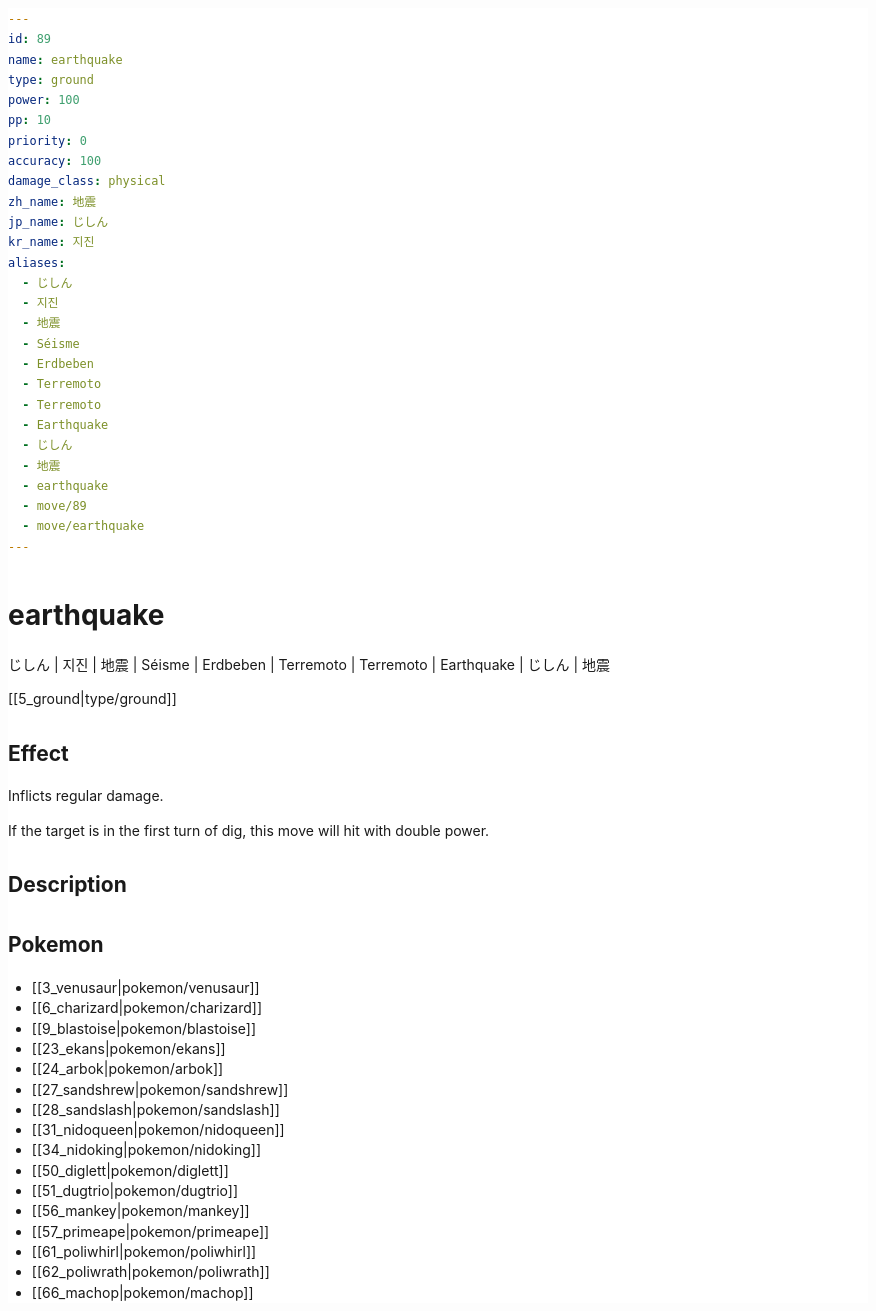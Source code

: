 ```yaml
---
id: 89
name: earthquake
type: ground
power: 100
pp: 10
priority: 0
accuracy: 100
damage_class: physical
zh_name: 地震
jp_name: じしん
kr_name: 지진
aliases:
  - じしん
  - 지진
  - 地震
  - Séisme
  - Erdbeben
  - Terremoto
  - Terremoto
  - Earthquake
  - じしん
  - 地震
  - earthquake
  - move/89
  - move/earthquake
---
```

# earthquake
    
じしん | 지진 | 地震 | Séisme | Erdbeben | Terremoto | Terremoto | Earthquake | じしん | 地震

[[5_ground|type/ground]]

## Effect

Inflicts regular damage.

If the target is in the first turn of dig, this move will hit with double power.

## Description



## Pokemon

- [[3_venusaur|pokemon/venusaur]]
- [[6_charizard|pokemon/charizard]]
- [[9_blastoise|pokemon/blastoise]]
- [[23_ekans|pokemon/ekans]]
- [[24_arbok|pokemon/arbok]]
- [[27_sandshrew|pokemon/sandshrew]]
- [[28_sandslash|pokemon/sandslash]]
- [[31_nidoqueen|pokemon/nidoqueen]]
- [[34_nidoking|pokemon/nidoking]]
- [[50_diglett|pokemon/diglett]]
- [[51_dugtrio|pokemon/dugtrio]]
- [[56_mankey|pokemon/mankey]]
- [[57_primeape|pokemon/primeape]]
- [[61_poliwhirl|pokemon/poliwhirl]]
- [[62_poliwrath|pokemon/poliwrath]]
- [[66_machop|pokemon/machop]]